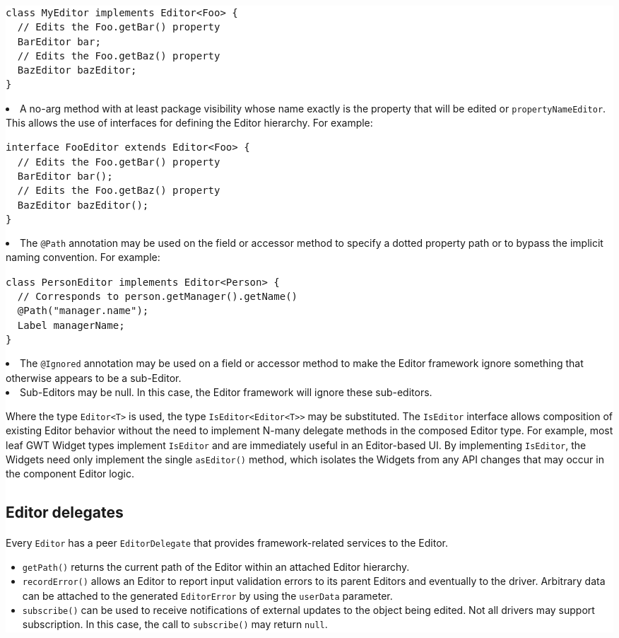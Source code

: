 <pre class="prettyprint">class MyEditor implements Editor&lt;Foo&gt; {
  // Edits the Foo.getBar() property
  BarEditor bar;
  // Edits the Foo.getBaz() property
  BazEditor bazEditor;
}</pre>
  </li>

  <li>A no-arg method with at least package visibility whose name exactly is the property that will be edited or <code>propertyNameEditor</code>.  This allows the use of interfaces for defining the Editor hierarchy. For example:

<pre class="prettyprint">interface FooEditor extends Editor&lt;Foo&gt; {
  // Edits the Foo.getBar() property
  BarEditor bar();
  // Edits the Foo.getBaz() property
  BazEditor bazEditor();
}</pre>
  </li>

  <li>The <code>@Path</code> annotation may be used on the field or accessor method to specify a dotted property path or to bypass the implicit naming convention.  For example:

<pre class="prettyprint">class PersonEditor implements Editor&lt;Person&gt; {
  // Corresponds to person.getManager().getName()
  @Path(&quot;manager.name&quot;);
  Label managerName;
}</pre>
  </li>

  <li>The <code>@Ignored</code> annotation may be used on a field or accessor method to make the Editor framework ignore something that otherwise appears to be a sub-Editor.</li>

  <li>Sub-Editors may be null. In this case, the Editor framework will ignore these sub-editors.</li>
</ul>

<p>
Where the type <code>Editor&lt;T&gt;</code> is used, the type <code>IsEditor&lt;Editor&lt;T&gt;&gt;</code> may be substituted.  The <code>IsEditor</code> interface allows composition of existing Editor behavior without the need to implement N-many delegate methods in the composed Editor type.  For example, most leaf GWT Widget types implement <code>IsEditor</code> and are immediately useful in an Editor-based UI.  By implementing <code>IsEditor</code>, the Widgets need only implement the single <code>asEditor()</code> method, which isolates the Widgets from any API changes that may occur in the component Editor logic.
</p>

<h2 id="Editor_delegates"></a>Editor delegates</h2>

<p>
Every <code>Editor</code> has a peer <code>EditorDelegate</code> that provides framework-related services to the Editor. 
</p>
<ul>
  <li><code>getPath()</code> returns the current path of the Editor within an attached Editor hierarchy.</li>
  <li><code>recordError()</code> allows an Editor to report input validation errors to its parent Editors and eventually to the driver.  Arbitrary data can be attached to the generated <code>EditorError</code> by using the <code>userData</code> parameter.</li>
  <li><code>subscribe()</code> can be used to receive notifications of external updates to the object being edited.  Not all drivers may support subscription.  In this case, the call to <code>subscribe()</code> may return <code>null</code>.</li>
</ul>
